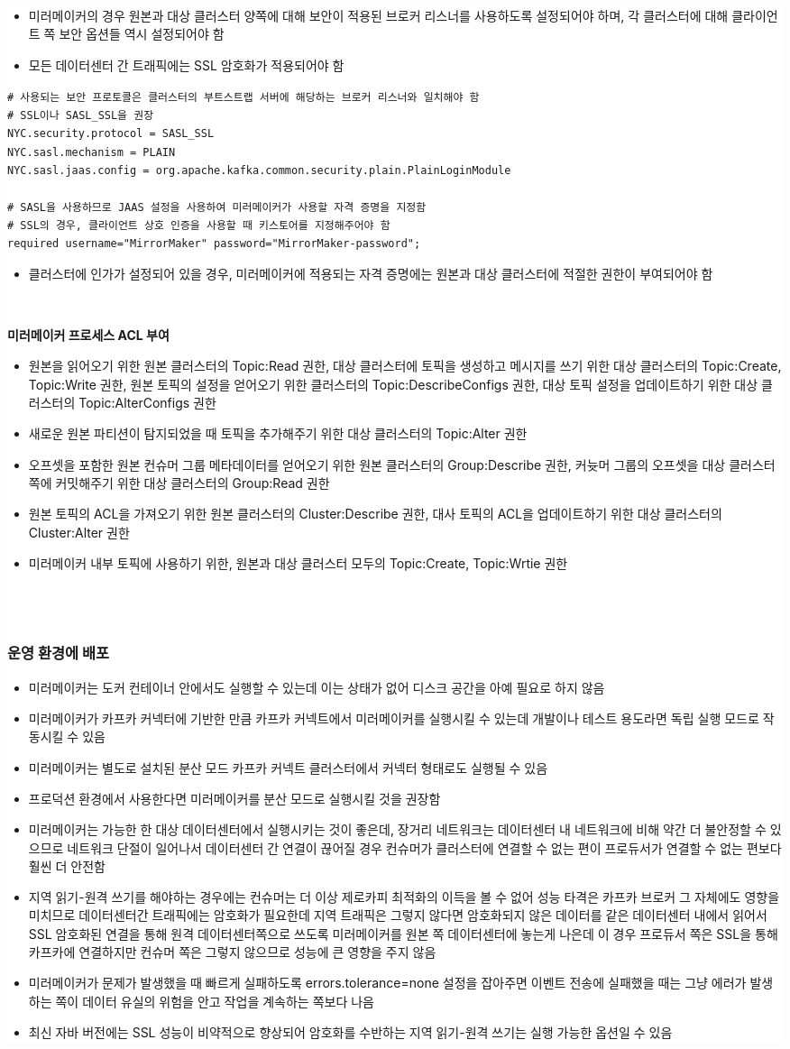 - 미러메이커의 경우 원본과 대상 클러스터 양쪽에 대해 보안이 적용된 브로커 리스너를 사용하도록 설정되어야 하며, 각 클러스터에 대해 클라이언트 쪽 보안 옵션들 역시 설정되어야 함
    
- 모든 데이터센터 간 트래픽에는 SSL 암호화가 적용되어야 함

```shell
# 사용되는 보안 프로토콜은 클러스터의 부트스트랩 서버에 해당하는 브로커 리스너와 일치해야 함 
# SSL이나 SASL_SSL을 권장 
NYC.security.protocol = SASL_SSL 
NYC.sasl.mechanism = PLAIN 
NYC.sasl.jaas.config = org.apache.kafka.common.security.plain.PlainLoginModule 

# SASL을 사용하므로 JAAS 설정을 사용하여 미러메이커가 사용할 자격 증명을 지정함 
# SSL의 경우, 클라이언트 상호 인증을 사용할 때 키스토어를 지정해주어야 함 
required username="MirrorMaker" password="MirrorMaker-password";
```

- 클러스터에 인가가 설정되어 있을 경우, 미러메이커에 적용되는 자격 증명에는 원본과 대상 클러스터에 적절한 권한이 부여되어야 함

<br>

**미러메이커 프로세스 ACL 부여**

- 원본을 읽어오기 위한 원본 클러스터의 Topic:Read 권한, 대상 클러스터에 토픽을 생성하고 메시지를 쓰기 위한 대상 클러스터의 Topic:Create, Topic:Write 권한, 원본 토픽의 설정을 얻어오기 위한 클러스터의 Topic:DescribeConfigs 권한, 대상 토픽 설정을 업데이트하기 위한 대상 클러스터의 Topic:AlterConfigs 권한
    
- 새로운 원본 파티션이 탐지되었을 때 토픽을 추가해주기 위한 대상 클러스터의 Topic:Alter 권한
    
- 오프셋을 포함한 원본 컨슈머 그룹 메타데이터를 얻어오기 위한 원본 클러스터의 Group:Describe 권한, 커늇머 그룹의 오프셋을 대상 클러스터 쪽에 커밋해주기 위한 대상 클러스터의 Group:Read 권한
    
- 원본 토픽의 ACL을 가져오기 위한 원본 클러스터의 Cluster:Describe 권한, 대사 토픽의 ACL을 업데이트하기 위한 대상 클러스터의 Cluster:Alter 권한
    
- 미러메이커 내부 토픽에 사용하기 위한, 원본과 대상 클러스터 모두의 Topic:Create, Topic:Wrtie 권한

<br><br>

### 운영 환경에 배포

- 미러메이커는 도커 컨테이너 안에서도 실행할 수 있는데 이는 상태가 없어 디스크 공간을 아예 필요로 하지 않음
    
- 미러메이커가 카프카 커넥터에 기반한 만큼 카프카 커넥트에서 미러메이커를 실행시킬 수 있는데 개발이나 테스트 용도라면 독립 실행 모드로 작동시킬 수 있음
    
- 미러메이커는 별도로 설치된 분산 모드 카프카 커넥트 클러스터에서 커넥터 형태로도 실행될 수 있음
    
- 프로덕션 환경에서 사용한다면 미러메이커를 분산 모드로 실행시킬 것을 권장함
    
- 미러메이커는 가능한 한 대상 데이터센터에서 실행시키는 것이 좋은데, 장거리 네트워크는 데이터센터 내 네트워크에 비해 약간 더 불안정할 수 있으므로 네트워크 단절이 일어나서 데이터센터 간 연결이 끊어질 경우 컨슈머가 클러스터에 연결할 수 없는 편이 프로듀서가 연결할 수 없는 편보다 훨씬 더 안전함
    
- 지역 읽기-원격 쓰기를 해야하는 경우에는 컨슈머는 더 이상 제로카피 최적화의 이득을 볼 수 없어 성능 타격은 카프카 브로커 그 자체에도 영향을 미치므로 데이터센터간 트래픽에는 암호화가 필요한데 지역 트래픽은 그렇지 않다면 암호화되지 않은 데이터를 같은 데이터센터 내에서 읽어서 SSL 암호화된 연결을 통해 원격 데이터센터쪽으로 쓰도록 미러메이커를 원본 쪽 데이터센터에 놓는게 나은데 이 경우 프로듀서 쪽은 SSL을 통해 카프카에 연결하지만 컨슈머 쪽은 그렇지 않으므로 성능에 큰 영향을 주지 않음
    
- 미러메이커가 문제가 발생했을 때 빠르게 실패하도록 errors.tolerance=none 설정을 잡아주면 이벤트 전송에 실패했을 때는 그냥 에러가 발생하는 쪽이 데이터 유실의 위험을 안고 작업을 계속하는 쪽보다 나음
    
- 최신 자바 버전에는 SSL 성능이 비약적으로 향상되어 암호화를 수반하는 지역 읽기-원격 쓰기는 실행 가능한 옵션일 수 있음
    